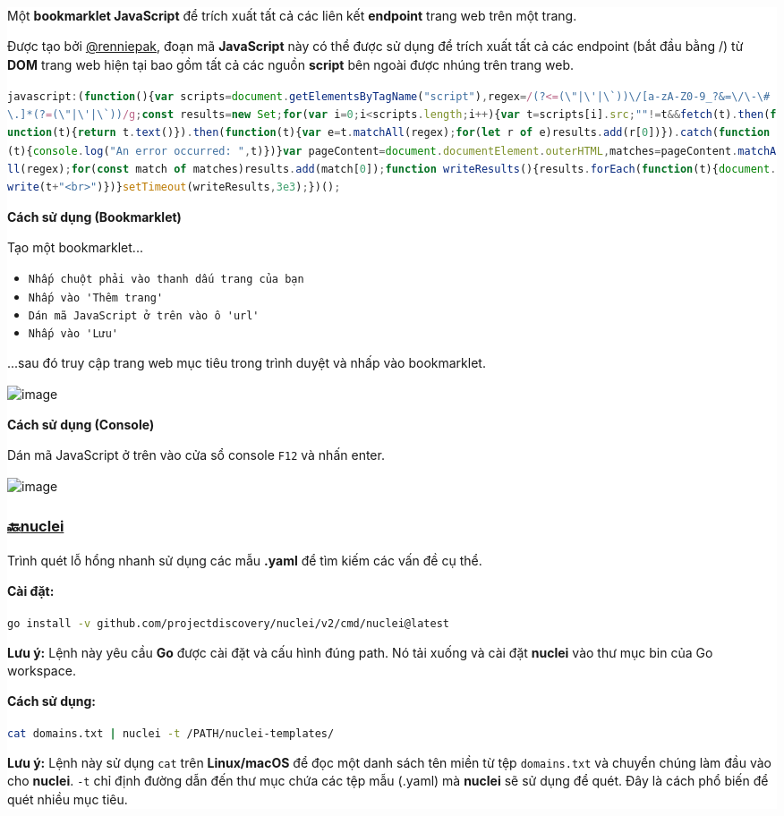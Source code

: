 Một **bookmarklet JavaScript** để trích xuất tất cả các liên kết **endpoint** trang web trên một trang.

Được tạo bởi [@renniepak](https://twitter.com/renniepak), đoạn mã **JavaScript** này có thể được sử dụng để trích xuất tất cả các endpoint (bắt đầu bằng /) từ **DOM** trang web hiện tại bao gồm tất cả các nguồn **script** bên ngoài được nhúng trên trang web.

```javascript
javascript:(function(){var scripts=document.getElementsByTagName("script"),regex=/(?<=(\"|\'|\`))\/[a-zA-Z0-9_?&=\/\-\#\.]*(?=(\"|\'|\`))/g;const results=new Set;for(var i=0;i<scripts.length;i++){var t=scripts[i].src;""!=t&&fetch(t).then(function(t){return t.text()}).then(function(t){var e=t.matchAll(regex);for(let r of e)results.add(r[0])}).catch(function(t){console.log("An error occurred: ",t)})}var pageContent=document.documentElement.outerHTML,matches=pageContent.matchAll(regex);for(const match of matches)results.add(match[0]);function writeResults(){results.forEach(function(t){document.write(t+"<br>")})}setTimeout(writeResults,3e3);})();
```

**Cách sử dụng (**Bookmarklet**)**

Tạo một bookmarklet...

- `Nhấp chuột phải vào thanh dấu trang của bạn`
- `Nhấp vào 'Thêm trang'`
- `Dán mã JavaScript ở trên vào ô 'url'`
- `Nhấp vào 'Lưu'`

...sau đó truy cập trang web mục tiêu trong trình duyệt và nhấp vào bookmarklet.

![image](https://user-images.githubusercontent.com/100603074/207563211-6c69711a-f7e7-4451-862b-80c9849df7fe.png)

**Cách sử dụng (Console)**

Dán mã JavaScript ở trên vào cửa sổ console `F12` và nhấn enter.

![image](https://user-images.githubusercontent.com/100603074/207563598-d70171b5-823e-491e-a6d5-8657af28b0e5.png)

### [🔙](#tool-list)[**nuclei**](https://github.com/projectdiscovery/nuclei)

Trình quét lỗ hổng nhanh sử dụng các mẫu **.yaml** để tìm kiếm các vấn đề cụ thể.

**Cài đặt:**

```bash
go install -v github.com/projectdiscovery/nuclei/v2/cmd/nuclei@latest
```
**Lưu ý:** Lệnh này yêu cầu **Go** được cài đặt và cấu hình đúng path. Nó tải xuống và cài đặt **nuclei** vào thư mục bin của Go workspace.

**Cách sử dụng:**

```bash
cat domains.txt | nuclei -t /PATH/nuclei-templates/
```
**Lưu ý:** Lệnh này sử dụng `cat` trên **Linux/macOS** để đọc một danh sách tên miền từ tệp `domains.txt` và chuyển chúng làm đầu vào cho **nuclei**. `-t` chỉ định đường dẫn đến thư mục chứa các tệp mẫu (.yaml) mà **nuclei** sẽ sử dụng để quét. Đây là cách phổ biến để quét nhiều mục tiêu.

